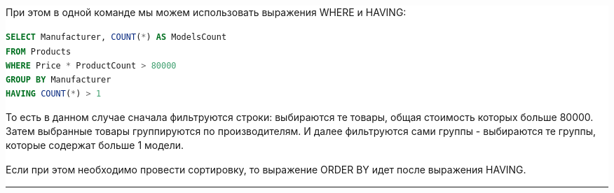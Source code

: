 При этом в одной команде мы можем использовать выражения WHERE и HAVING:

```sql
SELECT Manufacturer, COUNT(*) AS ModelsCount
FROM Products
WHERE Price * ProductCount > 80000
GROUP BY Manufacturer
HAVING COUNT(*) > 1
```

То есть в данном случае сначала фильтруются строки: выбираются те товары, общая стоимость которых больше 80000. 
Затем выбранные товары группируются по производителям. И далее фильтруются сами группы - выбираются те группы, которые содержат больше 1 модели.

Если при этом необходимо провести сортировку, то выражение ORDER BY идет после выражения HAVING.

---
